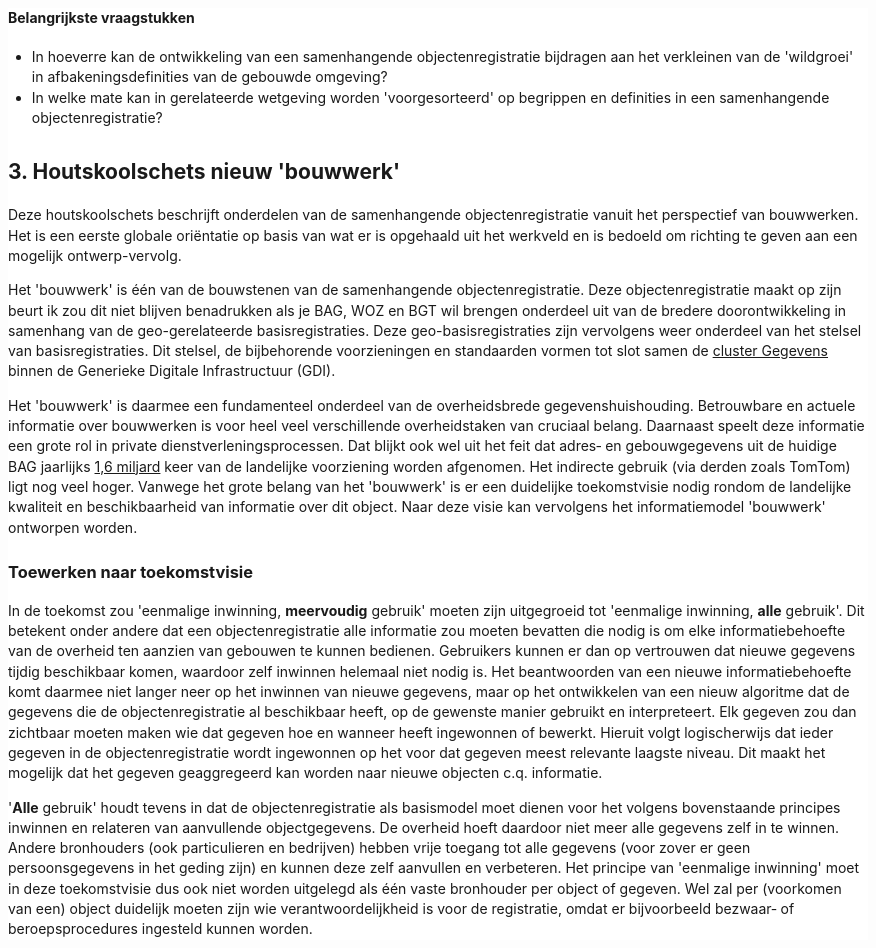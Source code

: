 #### Belangrijkste vraagstukken

- In hoeverre kan de ontwikkeling van een samenhangende objectenregistratie bijdragen aan het verkleinen van de 'wildgroei' in afbakeningsdefinities van de gebouwde omgeving?
- In welke mate kan in gerelateerde wetgeving worden 'voorgesorteerd' op begrippen en definities in een samenhangende objectenregistratie?

## 3. Houtskoolschets nieuw 'bouwwerk'

Deze houtskoolschets beschrijft onderdelen van de samenhangende objectenregistratie vanuit het perspectief van bouwwerken. Het is een eerste globale oriëntatie op basis van wat er is opgehaald uit het werkveld en is bedoeld om richting te geven aan een mogelijk ontwerp-vervolg.

Het 'bouwwerk' is één van de bouwstenen van de samenhangende objectenregistratie. Deze objectenregistratie maakt op zijn beurt ik zou dit niet blijven benadrukken als je BAG, WOZ en BGT wil brengen onderdeel uit van de bredere doorontwikkeling in samenhang van de geo-gerelateerde basisregistraties. Deze geo-basisregistraties zijn vervolgens weer onderdeel van het stelsel van basisregistraties. Dit stelsel, de bijbehorende voorzieningen en standaarden vormen tot slot samen de [cluster Gegevens](http://https://www.digitaleoverheid.nl/voorzieningen/gegevens) binnen de Generieke Digitale Infrastructuur (GDI).

Het 'bouwwerk' is daarmee een fundamenteel onderdeel van de overheidsbrede gegevenshuishouding. Betrouwbare en actuele informatie over bouwwerken is voor heel veel verschillende overheidstaken van cruciaal belang. Daarnaast speelt deze informatie een grote rol in private dienstverleningsprocessen. Dat blijkt ook wel uit het feit dat adres‑ en gebouwgegevens uit de huidige BAG jaarlijks [1,6 miljard](http://https://www.geobasisregistraties.nl/documenten/publicatie/2018/08/6/infographic-bag-afnemersonderzoek-2018) keer van de landelijke voorziening worden afgenomen. Het indirecte gebruik (via derden zoals TomTom) ligt nog veel hoger. Vanwege het grote belang van het 'bouwwerk' is er een duidelijke toekomstvisie nodig rondom de landelijke kwaliteit en beschikbaarheid van informatie over dit object. Naar deze visie kan vervolgens het informatiemodel 'bouwwerk' ontworpen worden.

### Toewerken naar toekomstvisie

In de toekomst zou 'eenmalige inwinning, **meervoudig** gebruik' moeten zijn uitgegroeid tot 'eenmalige inwinning, **alle** gebruik'. Dit betekent onder andere dat een objectenregistratie alle informatie zou moeten bevatten die nodig is om elke informatiebehoefte van de overheid ten aanzien van gebouwen te kunnen bedienen. Gebruikers kunnen er dan op vertrouwen dat nieuwe gegevens tijdig beschikbaar komen, waardoor zelf inwinnen helemaal niet nodig is. Het beantwoorden van een nieuwe informatiebehoefte komt daarmee niet langer neer op het inwinnen van nieuwe gegevens, maar op het ontwikkelen van een nieuw algoritme dat de gegevens die de objectenregistratie al beschikbaar heeft, op de gewenste manier gebruikt en interpreteert. Elk gegeven zou dan zichtbaar moeten maken wie dat gegeven hoe en wanneer heeft ingewonnen of bewerkt. Hieruit volgt logischerwijs dat ieder gegeven in de objectenregistratie wordt ingewonnen op het voor dat gegeven meest relevante laagste niveau. Dit maakt het mogelijk dat het gegeven geaggregeerd kan worden naar nieuwe objecten c.q. informatie.

'**Alle** gebruik' houdt tevens in dat de objectenregistratie als basismodel moet dienen voor het volgens bovenstaande principes inwinnen en relateren van aanvullende objectgegevens. De overheid hoeft daardoor niet meer alle gegevens zelf in te winnen. Andere bronhouders (ook particulieren en bedrijven) hebben vrije toegang tot alle gegevens (voor zover er geen persoonsgegevens in het geding zijn) en kunnen deze zelf aanvullen en verbeteren. Het principe van 'eenmalige inwinning' moet in deze toekomstvisie dus ook niet worden uitgelegd als één vaste bronhouder per object of gegeven. Wel zal per (voorkomen van een) object duidelijk moeten zijn wie verantwoordelijkheid is voor de registratie, omdat er bijvoorbeeld bezwaar‑ of beroepsprocedures ingesteld kunnen worden.
